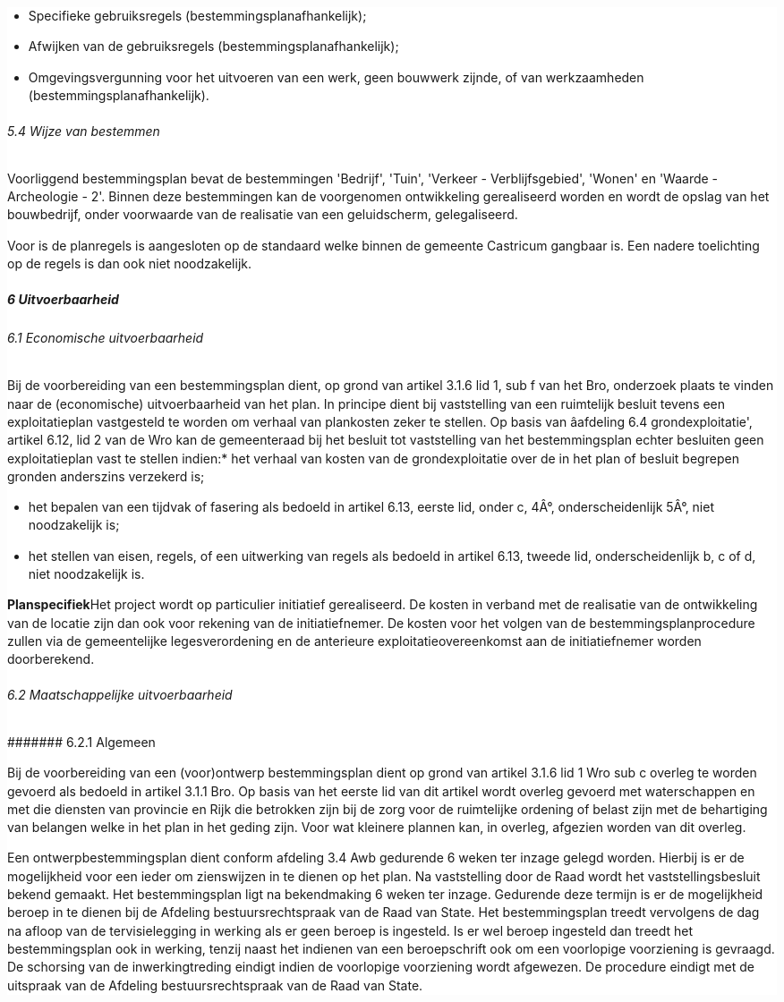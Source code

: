 * Specifieke gebruiksregels (bestemmingsplanafhankelijk);

* Afwijken van de gebruiksregels (bestemmingsplanafhankelijk);

* Omgevingsvergunning voor het uitvoeren van een werk, geen bouwwerk zijnde, of van werkzaamheden (bestemmingsplanafhankelijk).

###### 5\.4 Wijze van bestemmen

Voorliggend bestemmingsplan bevat de bestemmingen 'Bedrijf', 'Tuin', 'Verkeer \- Verblijfsgebied', 'Wonen' en 'Waarde \- Archeologie \- 2'. Binnen deze bestemmingen kan de voorgenomen ontwikkeling gerealiseerd worden en wordt de opslag van het bouwbedrijf, onder voorwaarde van de realisatie van een geluidscherm, gelegaliseerd.

Voor is de planregels is aangesloten op de standaard welke binnen de gemeente Castricum gangbaar is. Een nadere toelichting op de regels is dan ook niet noodzakelijk.

##### 6 Uitvoerbaarheid

###### 6\.1 Economische uitvoerbaarheid

Bij de voorbereiding van een bestemmingsplan dient, op grond van artikel 3\.1\.6 lid 1, sub f van het Bro, onderzoek plaats te vinden naar de (economische) uitvoerbaarheid van het plan. In principe dient bij vaststelling van een ruimtelijk besluit tevens een exploitatieplan vastgesteld te worden om verhaal van plankosten zeker te stellen. Op basis van âafdeling 6\.4 grondexploitatie', artikel 6\.12, lid 2 van de Wro kan de gemeenteraad bij het besluit tot vaststelling van het bestemmingsplan echter besluiten geen exploitatieplan vast te stellen indien:* het verhaal van kosten van de grondexploitatie over de in het plan of besluit begrepen gronden anderszins verzekerd is;

* het bepalen van een tijdvak of fasering als bedoeld in artikel 6\.13, eerste lid, onder c, 4Â°, onderscheidenlijk 5Â°, niet noodzakelijk is;

* het stellen van eisen, regels, of een uitwerking van regels als bedoeld in artikel 6\.13, tweede lid, onderscheidenlijk b, c of d, niet noodzakelijk is.

**Planspecifiek**Het project wordt op particulier initiatief gerealiseerd. De kosten in verband met de realisatie van de ontwikkeling van de locatie zijn dan ook voor rekening van de initiatiefnemer. De kosten voor het volgen van de bestemmingsplanprocedure zullen via de gemeentelijke legesverordening en de anterieure exploitatieovereenkomst aan de initiatiefnemer worden doorberekend.

###### 6\.2 Maatschappelijke uitvoerbaarheid

####### 6\.2\.1 Algemeen

Bij de voorbereiding van een (voor)ontwerp bestemmingsplan dient op grond van artikel 3\.1\.6 lid 1 Wro sub c overleg te worden gevoerd als bedoeld in artikel 3\.1\.1 Bro. Op basis van het eerste lid van dit artikel wordt overleg gevoerd met waterschappen en met die diensten van provincie en Rijk die betrokken zijn bij de zorg voor de ruimtelijke ordening of belast zijn met de behartiging van belangen welke in het plan in het geding zijn. Voor wat kleinere plannen kan, in overleg, afgezien worden van dit overleg.

Een ontwerpbestemmingsplan dient conform afdeling 3\.4 Awb gedurende 6 weken ter inzage gelegd worden. Hierbij is er de mogelijkheid voor een ieder om zienswijzen in te dienen op het plan. Na vaststelling door de Raad wordt het vaststellingsbesluit bekend gemaakt. Het bestemmingsplan ligt na bekendmaking 6 weken ter inzage. Gedurende deze termijn is er de mogelijkheid beroep in te dienen bij de Afdeling bestuursrechtspraak van de Raad van State. Het bestemmingsplan treedt vervolgens de dag na afloop van de tervisielegging in werking als er geen beroep is ingesteld. Is er wel beroep ingesteld dan treedt het bestemmingsplan ook in werking, tenzij naast het indienen van een beroepschrift ook om een voorlopige voorziening is gevraagd. De schorsing van de inwerkingtreding eindigt indien de voorlopige voorziening wordt afgewezen. De procedure eindigt met de uitspraak van de Afdeling bestuursrechtspraak van de Raad van State.
